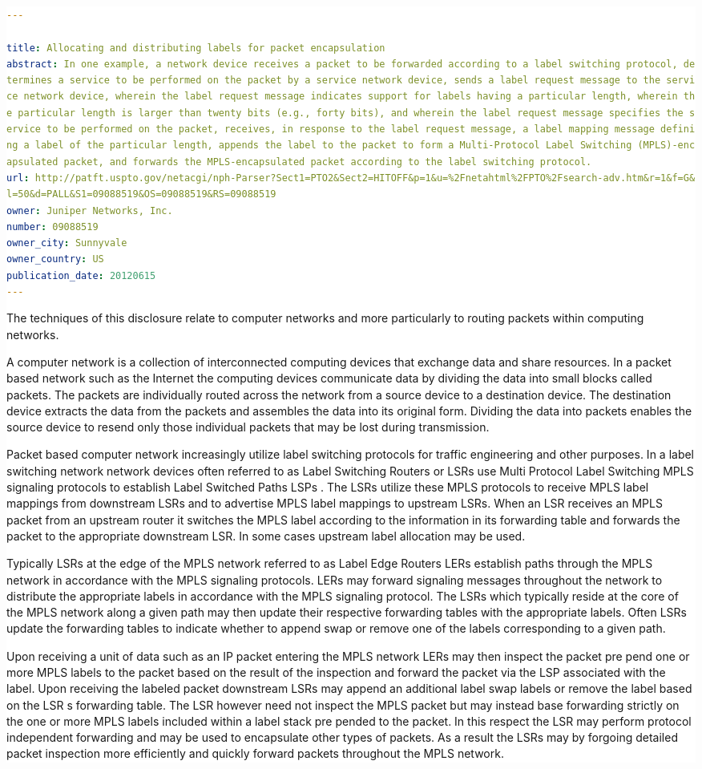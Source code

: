 ```yaml
---

title: Allocating and distributing labels for packet encapsulation
abstract: In one example, a network device receives a packet to be forwarded according to a label switching protocol, determines a service to be performed on the packet by a service network device, sends a label request message to the service network device, wherein the label request message indicates support for labels having a particular length, wherein the particular length is larger than twenty bits (e.g., forty bits), and wherein the label request message specifies the service to be performed on the packet, receives, in response to the label request message, a label mapping message defining a label of the particular length, appends the label to the packet to form a Multi-Protocol Label Switching (MPLS)-encapsulated packet, and forwards the MPLS-encapsulated packet according to the label switching protocol.
url: http://patft.uspto.gov/netacgi/nph-Parser?Sect1=PTO2&Sect2=HITOFF&p=1&u=%2Fnetahtml%2FPTO%2Fsearch-adv.htm&r=1&f=G&l=50&d=PALL&S1=09088519&OS=09088519&RS=09088519
owner: Juniper Networks, Inc.
number: 09088519
owner_city: Sunnyvale
owner_country: US
publication_date: 20120615
---
```

The techniques of this disclosure relate to computer networks and more particularly to routing packets within computing networks.

A computer network is a collection of interconnected computing devices that exchange data and share resources. In a packet based network such as the Internet the computing devices communicate data by dividing the data into small blocks called packets. The packets are individually routed across the network from a source device to a destination device. The destination device extracts the data from the packets and assembles the data into its original form. Dividing the data into packets enables the source device to resend only those individual packets that may be lost during transmission.

Packet based computer network increasingly utilize label switching protocols for traffic engineering and other purposes. In a label switching network network devices often referred to as Label Switching Routers or LSRs use Multi Protocol Label Switching MPLS signaling protocols to establish Label Switched Paths LSPs . The LSRs utilize these MPLS protocols to receive MPLS label mappings from downstream LSRs and to advertise MPLS label mappings to upstream LSRs. When an LSR receives an MPLS packet from an upstream router it switches the MPLS label according to the information in its forwarding table and forwards the packet to the appropriate downstream LSR. In some cases upstream label allocation may be used.

Typically LSRs at the edge of the MPLS network referred to as Label Edge Routers LERs establish paths through the MPLS network in accordance with the MPLS signaling protocols. LERs may forward signaling messages throughout the network to distribute the appropriate labels in accordance with the MPLS signaling protocol. The LSRs which typically reside at the core of the MPLS network along a given path may then update their respective forwarding tables with the appropriate labels. Often LSRs update the forwarding tables to indicate whether to append swap or remove one of the labels corresponding to a given path.

Upon receiving a unit of data such as an IP packet entering the MPLS network LERs may then inspect the packet pre pend one or more MPLS labels to the packet based on the result of the inspection and forward the packet via the LSP associated with the label. Upon receiving the labeled packet downstream LSRs may append an additional label swap labels or remove the label based on the LSR s forwarding table. The LSR however need not inspect the MPLS packet but may instead base forwarding strictly on the one or more MPLS labels included within a label stack pre pended to the packet. In this respect the LSR may perform protocol independent forwarding and may be used to encapsulate other types of packets. As a result the LSRs may by forgoing detailed packet inspection more efficiently and quickly forward packets throughout the MPLS network.
